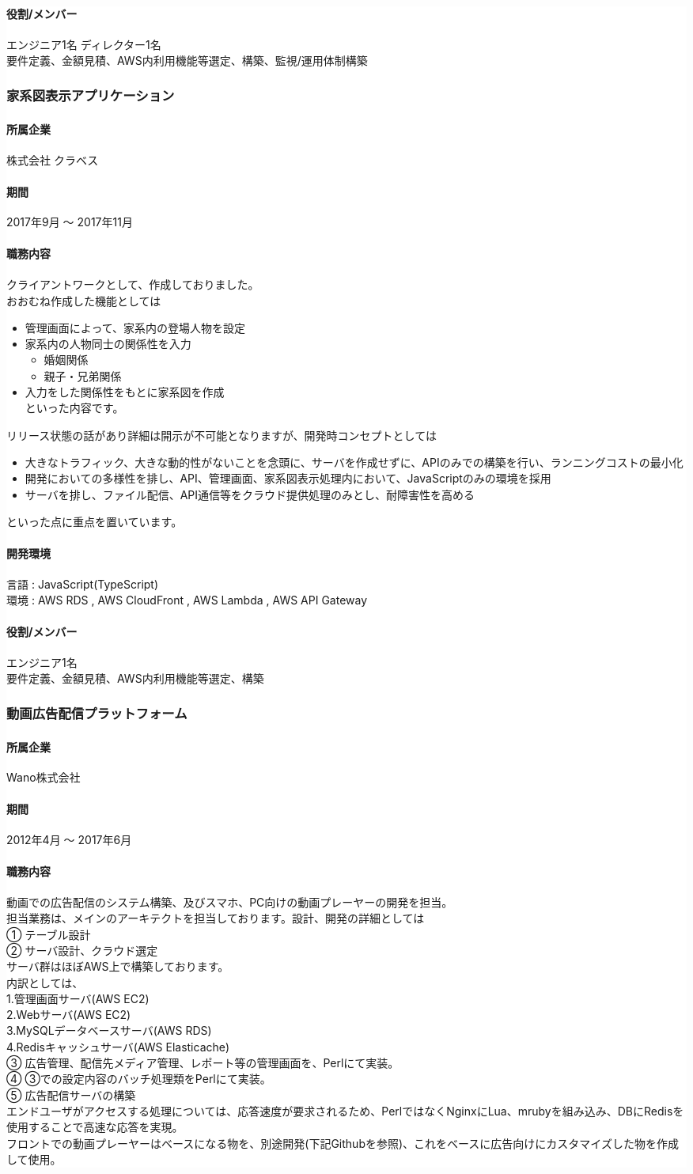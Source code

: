 #### 役割/メンバー    
エンジニア1名 ディレクター1名  
要件定義、金額見積、AWS内利用機能等選定、構築、監視/運用体制構築  
  
### 家系図表示アプリケーション  
    
#### 所属企業    
株式会社  クラベス  
    
#### 期間    
2017年9月 ～ 2017年11月    
    
#### 職務内容    
クライアントワークとして、作成しておりました。  
おおむね作成した機能としては  
  
* 管理画面によって、家系内の登場人物を設定  
* 家系内の人物同士の関係性を入力  
    * 婚姻関係  
    * 親子・兄弟関係  
* 入力をした関係性をもとに家系図を作成  
といった内容です。    
  
リリース状態の話があり詳細は開示が不可能となりますが、開発時コンセプトとしては  
  
* 大きなトラフィック、大きな動的性がないことを念頭に、サーバを作成せずに、APIのみでの構築を行い、ランニングコストの最小化  
* 開発においての多様性を排し、API、管理画面、家系図表示処理内において、JavaScriptのみの環境を採用  
* サーバを排し、ファイル配信、API通信等をクラウド提供処理のみとし、耐障害性を高める  
  
といった点に重点を置いています。  
  
#### 開発環境    
言語 : JavaScript(TypeScript)  
環境 : AWS RDS , AWS CloudFront , AWS Lambda , AWS API Gateway  
    
#### 役割/メンバー    
エンジニア1名  
要件定義、金額見積、AWS内利用機能等選定、構築  
  
### 動画広告配信プラットフォーム
  
#### 所属企業  
Wano株式会社  
  
#### 期間  
2012年4月 ～ 2017年6月  
  
#### 職務内容  
動画での広告配信のシステム構築、及びスマホ、PC向けの動画プレーヤーの開発を担当。  
担当業務は、メインのアーキテクトを担当しております。設計、開発の詳細としては  
① テーブル設計  
② サーバ設計、クラウド選定  
サーバ群はほぼAWS上で構築しております。  
内訳としては、  
1.管理画面サーバ(AWS EC2)  
2.Webサーバ(AWS EC2)  
3.MySQLデータベースサーバ(AWS RDS)  
4.Redisキャッシュサーバ(AWS Elasticache)  
③ 広告管理、配信先メディア管理、レポート等の管理画面を、Perlにて実装。  
④ ③での設定内容のバッチ処理類をPerlにて実装。  
⑤ 広告配信サーバの構築  
エンドユーザがアクセスする処理については、応答速度が要求されるため、PerlではなくNginxにLua、mrubyを組み込み、DBにRedisを使用することで高速な応答を実現。  
フロントでの動画プレーヤーはベースになる物を、別途開発(下記Githubを参照)、これをベースに広告向けにカスタマイズした物を作成して使用。  
